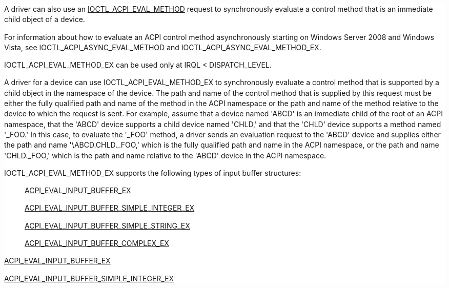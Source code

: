 <p>A driver can also use an <a href="https://msdn.microsoft.com/library/windows/hardware/ff536148">IOCTL_ACPI_EVAL_METHOD</a> request to synchronously evaluate a control method that is an immediate child object of a device.</p>

<p>For information about how to evaluate an ACPI control method asynchronously starting on Windows Server 2008 and Windows Vista, see <a href="https://msdn.microsoft.com/library/windows/hardware/ff536145">IOCTL_ACPI_ASYNC_EVAL_METHOD</a> and <a href="https://msdn.microsoft.com/library/windows/hardware/ff536146">IOCTL_ACPI_ASYNC_EVAL_METHOD_EX</a>.</p>

<p>IOCTL_ACPI_EVAL_METHOD_EX can be used only at IRQL &lt; DISPATCH_LEVEL.</p>

<p>A driver for a device can use IOCTL_ACPI_EVAL_METHOD_EX to synchronously evaluate a control method that is supported by a child object in the namespace of the device. The path and name of the control method that is supplied by this request must be either the fully qualified path and name of the method in the ACPI namespace or the path and name of the method relative to the device to which the request is sent. For example, assume that a device named 'ABCD' is an immediate child of the root of an ACPI namespace, that the 'ABCD' device supports a child device named 'CHLD,' and that the 'CHLD' device supports a method named '_FOO.' In this case, to evaluate the '_FOO' method, a driver sends an evaluation request to the 'ABCD' device and supplies either the path and name '\ABCD.CHLD._FOO,' which is the fully qualified path and name in the ACPI namespace, or the path and name 'CHLD._FOO,' which is the path and name relative to the 'ABCD' device in the ACPI namespace.</p>

<p>IOCTL_ACPI_EVAL_METHOD_EX supports the following types of input buffer structures:</p><dl>
<dd>
<p>
<a href="https://msdn.microsoft.com/library/windows/hardware/ff536118">ACPI_EVAL_INPUT_BUFFER_EX</a>
</p>
</dd>
<dd>
<p>
<a href="https://msdn.microsoft.com/library/windows/hardware/ff536120">ACPI_EVAL_INPUT_BUFFER_SIMPLE_INTEGER_EX</a>
</p>
</dd>
<dd>
<p>
<a href="https://msdn.microsoft.com/library/windows/hardware/ff536122">ACPI_EVAL_INPUT_BUFFER_SIMPLE_STRING_EX</a>
</p>
</dd>
<dd>
<p>
<a href="https://msdn.microsoft.com/library/windows/hardware/ff536117">ACPI_EVAL_INPUT_BUFFER_COMPLEX_EX</a>
</p>
</dd>
</dl><p>
<a href="https://msdn.microsoft.com/library/windows/hardware/ff536118">ACPI_EVAL_INPUT_BUFFER_EX</a>
</p>

<p>
<a href="https://msdn.microsoft.com/library/windows/hardware/ff536120">ACPI_EVAL_INPUT_BUFFER_SIMPLE_INTEGER_EX</a>
</p>
